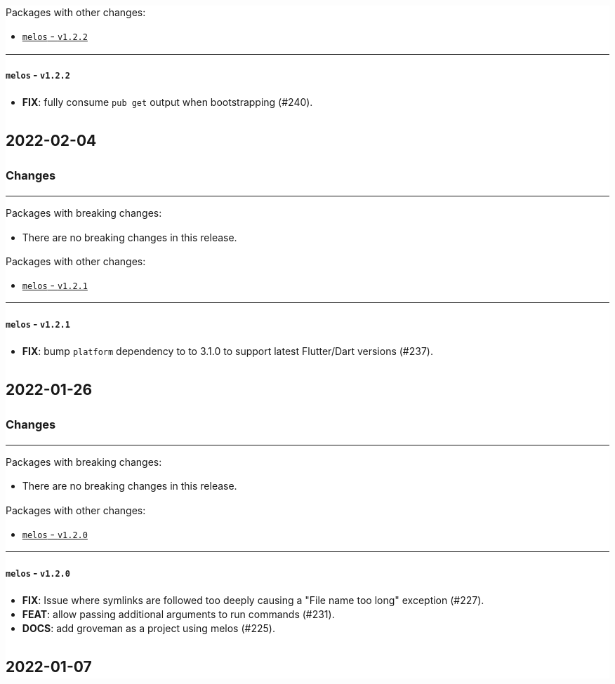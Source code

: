 Packages with other changes:

- [`melos` - `v1.2.2`](#melos---v122)

---

#### `melos` - `v1.2.2`

 - **FIX**: fully consume `pub get` output when bootstrapping (#240).


## 2022-02-04

### Changes

---

Packages with breaking changes:

- There are no breaking changes in this release.

Packages with other changes:

- [`melos` - `v1.2.1`](#melos---v121)

---

#### `melos` - `v1.2.1`

 - **FIX**: bump `platform` dependency to to 3.1.0 to support latest Flutter/Dart versions (#237).


## 2022-01-26

### Changes

---

Packages with breaking changes:

- There are no breaking changes in this release.

Packages with other changes:

- [`melos` - `v1.2.0`](#melos---v120)

---

#### `melos` - `v1.2.0`

 - **FIX**: Issue where symlinks are followed too deeply causing a "File name too long" exception (#227).
 - **FEAT**: allow passing additional arguments to run commands (#231).
 - **DOCS**: add groveman as a project using melos (#225).


## 2022-01-07
